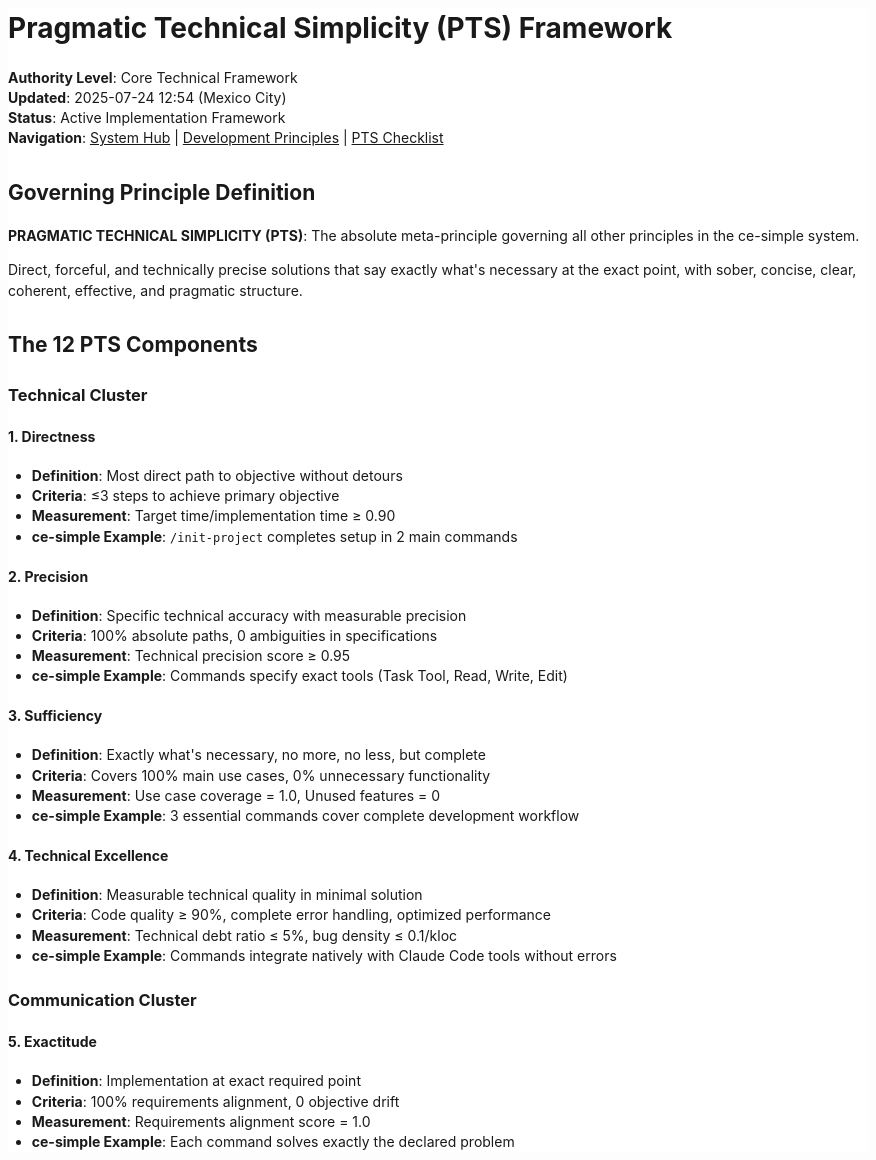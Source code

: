 # Pragmatic Technical Simplicity (PTS) Framework

**Authority Level**: Core Technical Framework  
**Updated**: 2025-07-24 12:54 (Mexico City)  
**Status**: Active Implementation Framework  
**Navigation**: [System Hub](../navigation/index.md) | [Development Principles](development-principles.md) | [PTS Checklist](pts-checklist.md)

## Governing Principle Definition

**PRAGMATIC TECHNICAL SIMPLICITY (PTS)**: The absolute meta-principle governing all other principles in the ce-simple system.

Direct, forceful, and technically precise solutions that say exactly what's necessary at the exact point, with sober, concise, clear, coherent, effective, and pragmatic structure.

## The 12 PTS Components

### Technical Cluster

#### 1. **Directness**
- **Definition**: Most direct path to objective without detours
- **Criteria**: ≤3 steps to achieve primary objective
- **Measurement**: Target time/implementation time ≥ 0.90
- **ce-simple Example**: `/init-project` completes setup in 2 main commands

#### 2. **Precision**  
- **Definition**: Specific technical accuracy with measurable precision
- **Criteria**: 100% absolute paths, 0 ambiguities in specifications
- **Measurement**: Technical precision score ≥ 0.95
- **ce-simple Example**: Commands specify exact tools (Task Tool, Read, Write, Edit)

#### 3. **Sufficiency**
- **Definition**: Exactly what's necessary, no more, no less, but complete
- **Criteria**: Covers 100% main use cases, 0% unnecessary functionality
- **Measurement**: Use case coverage = 1.0, Unused features = 0
- **ce-simple Example**: 3 essential commands cover complete development workflow

#### 4. **Technical Excellence**
- **Definition**: Measurable technical quality in minimal solution
- **Criteria**: Code quality ≥ 90%, complete error handling, optimized performance
- **Measurement**: Technical debt ratio ≤ 5%, bug density ≤ 0.1/kloc
- **ce-simple Example**: Commands integrate natively with Claude Code tools without errors

### Communication Cluster

#### 5. **Exactitude**
- **Definition**: Implementation at exact required point
- **Criteria**: 100% requirements alignment, 0 objective drift
- **Measurement**: Requirements alignment score = 1.0
- **ce-simple Example**: Each command solves exactly the declared problem

